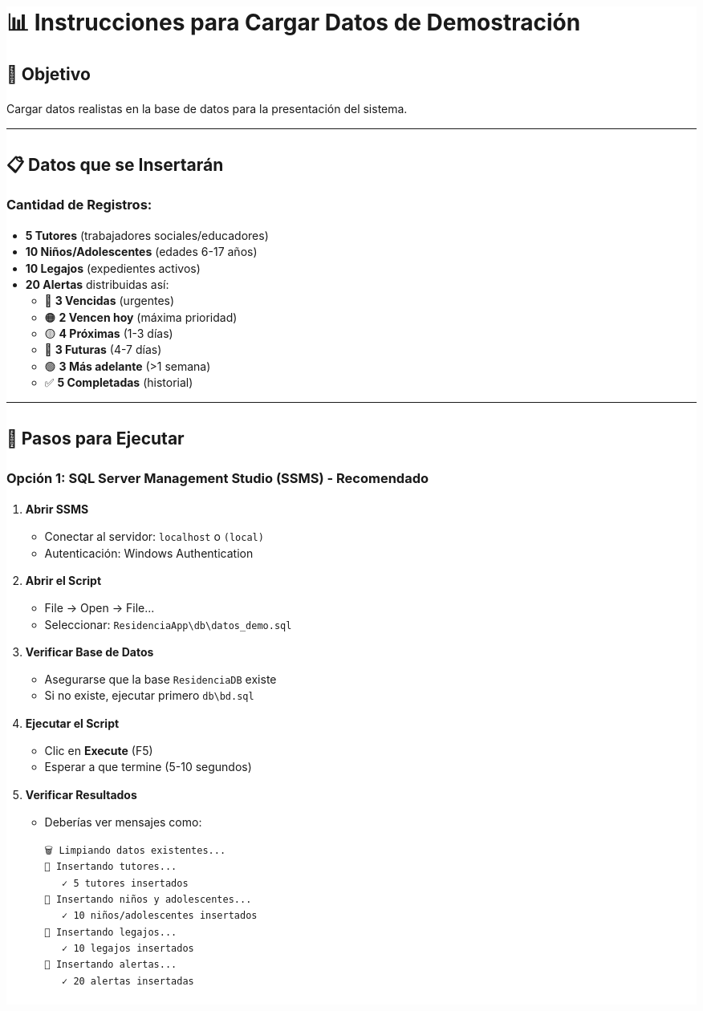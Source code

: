 # 📊 Instrucciones para Cargar Datos de Demostración

## 🎯 Objetivo
Cargar datos realistas en la base de datos para la presentación del sistema.

---

## 📋 Datos que se Insertarán

### Cantidad de Registros:
- **5 Tutores** (trabajadores sociales/educadores)
- **10 Niños/Adolescentes** (edades 6-17 años)
- **10 Legajos** (expedientes activos)
- **20 Alertas** distribuidas así:
  - 🔴 **3 Vencidas** (urgentes)
  - 🟠 **2 Vencen hoy** (máxima prioridad)
  - 🟡 **4 Próximas** (1-3 días)
  - 🔵 **3 Futuras** (4-7 días)
  - 🟢 **3 Más adelante** (>1 semana)
  - ✅ **5 Completadas** (historial)

---

## 🚀 Pasos para Ejecutar

### Opción 1: SQL Server Management Studio (SSMS) - Recomendado

1. **Abrir SSMS**
   - Conectar al servidor: `localhost` o `(local)`
   - Autenticación: Windows Authentication

2. **Abrir el Script**
   - File → Open → File...
   - Seleccionar: `ResidenciaApp\db\datos_demo.sql`

3. **Verificar Base de Datos**
   - Asegurarse que la base `ResidenciaDB` existe
   - Si no existe, ejecutar primero `db\bd.sql`

4. **Ejecutar el Script**
   - Clic en **Execute** (F5)
   - Esperar a que termine (5-10 segundos)

5. **Verificar Resultados**
   - Deberías ver mensajes como:
     ```
     🗑️ Limpiando datos existentes...
     👥 Insertando tutores...
        ✓ 5 tutores insertados
     👶 Insertando niños y adolescentes...
        ✓ 10 niños/adolescentes insertados
     📁 Insertando legajos...
        ✓ 10 legajos insertados
     🔔 Insertando alertas...
        ✓ 20 alertas insertadas
     